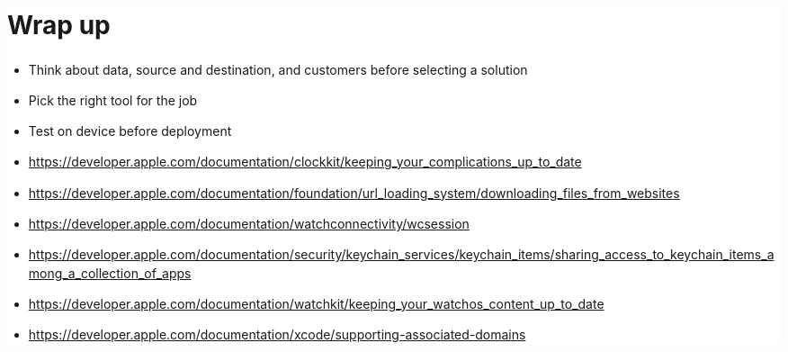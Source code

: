 # Wrap up
* Think about data, source and destination, and customers before selecting a solution
* Pick the right tool for the job
* Test on device before deployment

* https://developer.apple.com/documentation/clockkit/keeping_your_complications_up_to_date
* https://developer.apple.com/documentation/foundation/url_loading_system/downloading_files_from_websites
* https://developer.apple.com/documentation/watchconnectivity/wcsession
* https://developer.apple.com/documentation/security/keychain_services/keychain_items/sharing_access_to_keychain_items_among_a_collection_of_apps
* https://developer.apple.com/documentation/watchkit/keeping_your_watchos_content_up_to_date
* https://developer.apple.com/documentation/xcode/supporting-associated-domains

